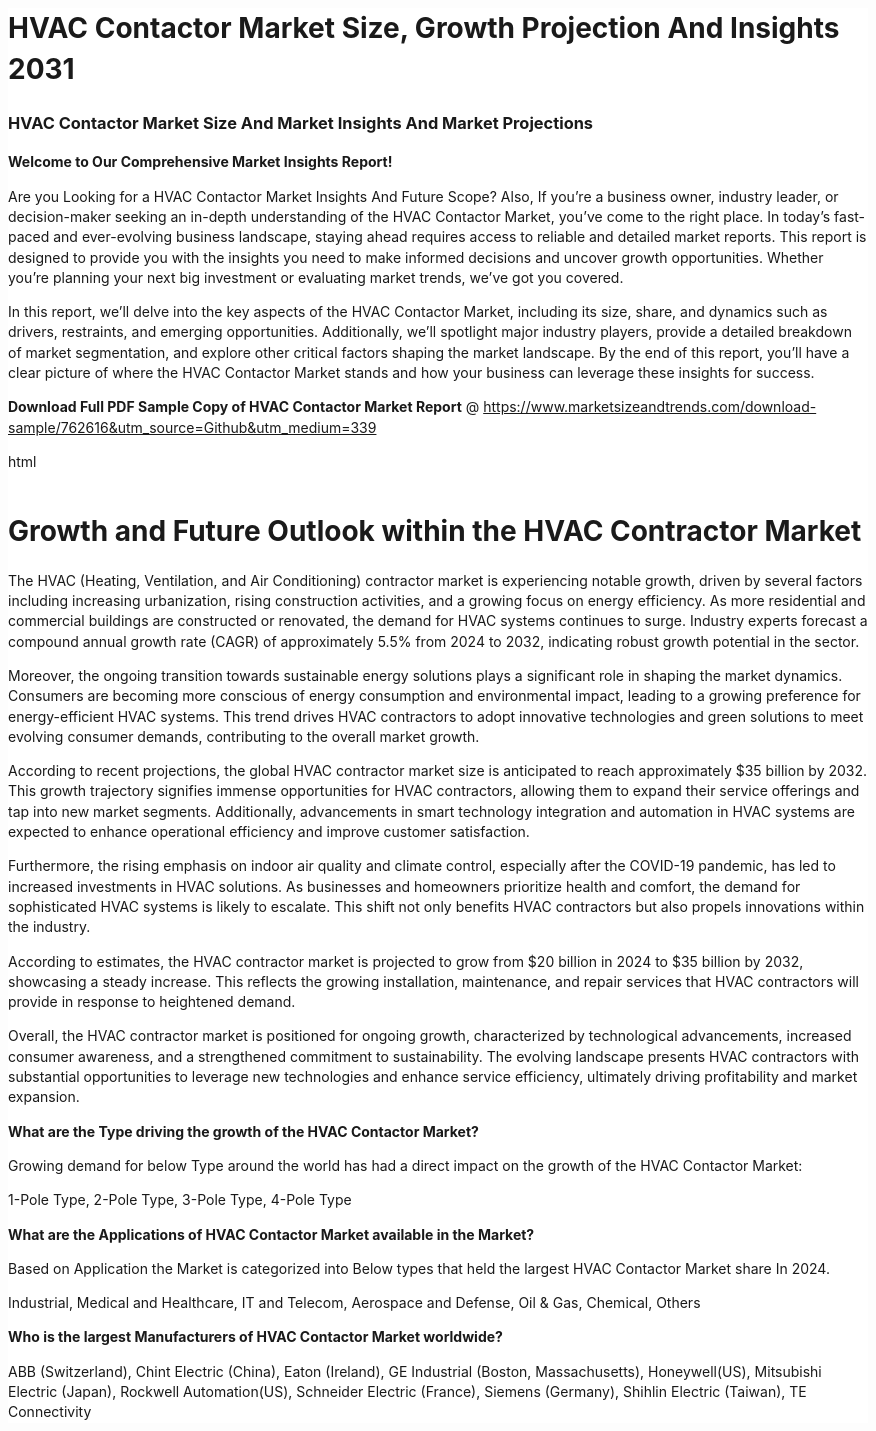 <h1>HVAC Contactor Market Size, Growth Projection And Insights 2031</h1><div class="" data-test-id=""><h3><span class="">HVAC Contactor Market Size And Market Insights And Market Projections</span></h3></div><div class="" data-test-id=""><p><strong>Welcome to Our Comprehensive Market Insights Report!</strong></p><p>Are you Looking for a HVAC Contactor Market Insights And Future Scope? Also, If you&rsquo;re a business owner, industry leader, or decision-maker seeking an in-depth understanding of the HVAC Contactor Market, you&rsquo;ve come to the right place. In today&rsquo;s fast-paced and ever-evolving business landscape, staying ahead requires access to reliable and detailed market reports. This report is designed to provide you with the insights you need to make informed decisions and uncover growth opportunities. Whether you&rsquo;re planning your next big investment or evaluating market trends, we&rsquo;ve got you covered.</p><p>In this report, we&rsquo;ll delve into the key aspects of the HVAC Contactor Market, including its size, share, and dynamics such as drivers, restraints, and emerging opportunities. Additionally, we&rsquo;ll spotlight major industry players, provide a detailed breakdown of market segmentation, and explore other critical factors shaping the market landscape. By the end of this report, you&rsquo;ll have a clear picture of where the HVAC Contactor Market stands and how your business can leverage these insights for success.</p><p><strong>Download Full PDF Sample Copy of HVAC Contactor Market Report</strong> @ <a href="https://www.marketsizeandtrends.com/download-sample/762616&utm_source=Github&utm_medium=339" target="_blank">https://www.marketsizeandtrends.com/download-sample/762616&utm_source=Github&utm_medium=339</a></p></div><div class="" data-test-id=""><p><span class="">html<h1>Growth and Future Outlook within the HVAC Contractor Market</h1><p>The HVAC (Heating, Ventilation, and Air Conditioning) contractor market is experiencing notable growth, driven by several factors including increasing urbanization, rising construction activities, and a growing focus on energy efficiency. As more residential and commercial buildings are constructed or renovated, the demand for HVAC systems continues to surge. Industry experts forecast a compound annual growth rate (CAGR) of approximately 5.5% from 2024 to 2032, indicating robust growth potential in the sector.</p><p>Moreover, the ongoing transition towards sustainable energy solutions plays a significant role in shaping the market dynamics. Consumers are becoming more conscious of energy consumption and environmental impact, leading to a growing preference for energy-efficient HVAC systems. This trend drives HVAC contractors to adopt innovative technologies and green solutions to meet evolving consumer demands, contributing to the overall market growth.</p><p>According to recent projections, the global HVAC contractor market size is anticipated to reach approximately $35 billion by 2032. This growth trajectory signifies immense opportunities for HVAC contractors, allowing them to expand their service offerings and tap into new market segments. Additionally, advancements in smart technology integration and automation in HVAC systems are expected to enhance operational efficiency and improve customer satisfaction.</p><p>Furthermore, the rising emphasis on indoor air quality and climate control, especially after the COVID-19 pandemic, has led to increased investments in HVAC solutions. As businesses and homeowners prioritize health and comfort, the demand for sophisticated HVAC systems is likely to escalate. This shift not only benefits HVAC contractors but also propels innovations within the industry.</p><p>According to estimates, the HVAC contractor market is projected to grow from $20 billion in 2024 to $35 billion by 2032, showcasing a steady increase. This reflects the growing installation, maintenance, and repair services that HVAC contractors will provide in response to heightened demand.</p><p>Overall, the HVAC contractor market is positioned for ongoing growth, characterized by technological advancements, increased consumer awareness, and a strengthened commitment to sustainability. The evolving landscape presents HVAC contractors with substantial opportunities to leverage new technologies and enhance service efficiency, ultimately driving profitability and market expansion.</p><p><a href="#"></a></p></span></p><p><strong><span class="">What are the&nbsp;Type driving the growth of the HVAC Contactor Market?</span></strong></p></div><div class="" data-test-id=""><p><span class="">Growing demand for below Type around the world has had a direct impact on the growth of the HVAC Contactor Market:</span></p></div><div class="" data-test-id=""><p>1-Pole Type, 2-Pole Type, 3-Pole Type, 4-Pole Type</p><p><span class=""><strong>What are the&nbsp;Applications&nbsp;of HVAC Contactor Market available in the Market?</strong></span></p></div><div class="" data-test-id=""><p><span class="">Based on Application the Market is categorized into Below types that held the largest HVAC Contactor Market share In 2024.</span></p></div><div class="" data-test-id=""><p><span class="">Industrial, Medical and Healthcare, IT and Telecom, Aerospace and Defense, Oil & Gas, Chemical, Others</span></p><p><span class=""><strong>Who is the largest Manufacturers of HVAC Contactor Market worldwide?</strong></span></p></div><div class="" data-test-id=""><p><span class="">ABB (Switzerland), Chint Electric (China), Eaton (Ireland), GE Industrial (Boston, Massachusetts), Honeywell(US), Mitsubishi Electric (Japan), Rockwell Automation(US), Schneider Electric (France), Siemens (Germany), Shihlin Electric (Taiwan), TE Connectivity